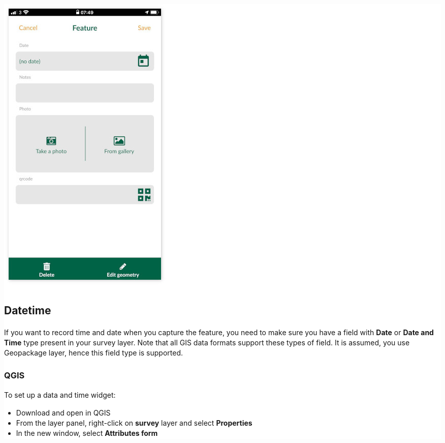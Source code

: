 ![slider](./input_forms_qrcode.jpg)


## Datetime

If you want to record time and date when you capture the feature, you need to make sure you have a field with **Date** or **Date and Time** type present in your survey layer. Note that all GIS data formats support these types of field. It is assumed, you use Geopackage layer, hence this field type is supported.

### QGIS

To set up a data and time widget:

  - Download and open <MerginMapsProject id="documentation/form_setup" /> in QGIS
  - From the layer panel, right-click on **survey** layer and select **Properties**
  - In the new window, select **Attributes form**
